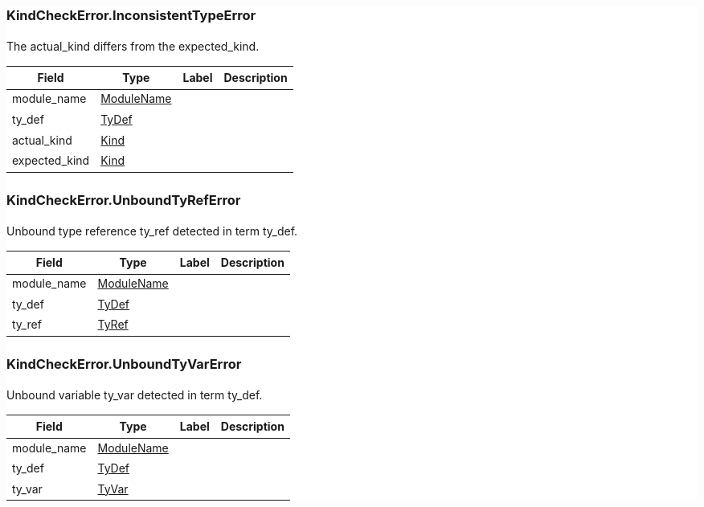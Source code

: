 




<a name="lambdabuffers-compiler-KindCheckError-InconsistentTypeError"></a>

### KindCheckError.InconsistentTypeError
The actual_kind differs from the expected_kind.


| Field | Type | Label | Description |
| ----- | ---- | ----- | ----------- |
| module_name | [ModuleName](#lambdabuffers-compiler-ModuleName) |  |  |
| ty_def | [TyDef](#lambdabuffers-compiler-TyDef) |  |  |
| actual_kind | [Kind](#lambdabuffers-compiler-Kind) |  |  |
| expected_kind | [Kind](#lambdabuffers-compiler-Kind) |  |  |






<a name="lambdabuffers-compiler-KindCheckError-UnboundTyRefError"></a>

### KindCheckError.UnboundTyRefError
Unbound type reference ty_ref detected in term ty_def.


| Field | Type | Label | Description |
| ----- | ---- | ----- | ----------- |
| module_name | [ModuleName](#lambdabuffers-compiler-ModuleName) |  |  |
| ty_def | [TyDef](#lambdabuffers-compiler-TyDef) |  |  |
| ty_ref | [TyRef](#lambdabuffers-compiler-TyRef) |  |  |






<a name="lambdabuffers-compiler-KindCheckError-UnboundTyVarError"></a>

### KindCheckError.UnboundTyVarError
Unbound variable ty_var detected in term ty_def.


| Field | Type | Label | Description |
| ----- | ---- | ----- | ----------- |
| module_name | [ModuleName](#lambdabuffers-compiler-ModuleName) |  |  |
| ty_def | [TyDef](#lambdabuffers-compiler-TyDef) |  |  |
| ty_var | [TyVar](#lambdabuffers-compiler-TyVar) |  |  |




